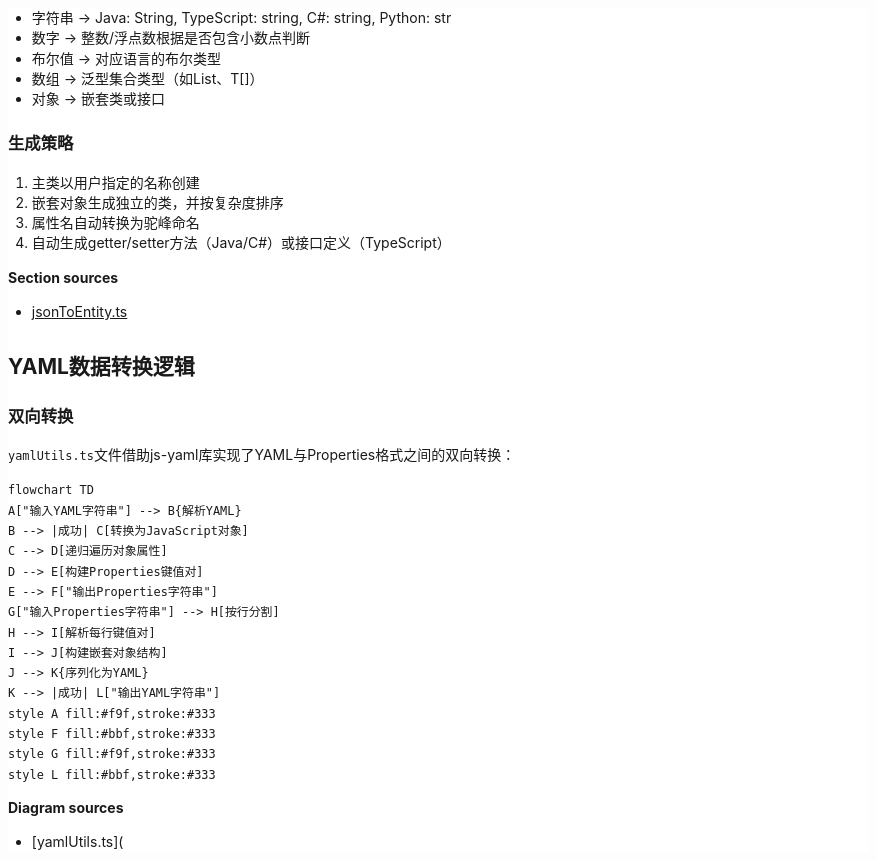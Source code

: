 - 字符串 → Java: String, TypeScript: string, C#: string, Python: str
- 数字 → 整数/浮点数根据是否包含小数点判断
- 布尔值 → 对应语言的布尔类型
- 数组 → 泛型集合类型（如List<T>、T[]）
- 对象 → 嵌套类或接口

### 生成策略

1. 主类以用户指定的名称创建
2. 嵌套对象生成独立的类，并按复杂度排序
3. 属性名自动转换为驼峰命名
4. 自动生成getter/setter方法（Java/C#）或接口定义（TypeScript）

**Section sources**
- [jsonToEntity.ts](file://src/utils/jsonToEntity.ts#L0-L392)

## YAML数据转换逻辑

### 双向转换

`yamlUtils.ts`文件借助js-yaml库实现了YAML与Properties格式之间的双向转换：

```mermaid
flowchart TD
A["输入YAML字符串"] --> B{解析YAML}
B --> |成功| C[转换为JavaScript对象]
C --> D[递归遍历对象属性]
D --> E[构建Properties键值对]
E --> F["输出Properties字符串"]
G["输入Properties字符串"] --> H[按行分割]
H --> I[解析每行键值对]
I --> J[构建嵌套对象结构]
J --> K{序列化为YAML}
K --> |成功| L["输出YAML字符串"]
style A fill:#f9f,stroke:#333
style F fill:#bbf,stroke:#333
style G fill:#f9f,stroke:#333
style L fill:#bbf,stroke:#333
```

**Diagram sources**
- [yamlUtils.ts](